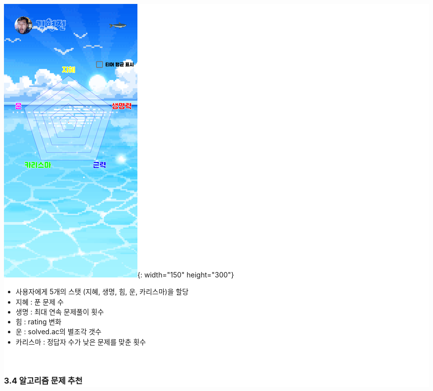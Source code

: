 ![status](./README/status.png){: width="150" height="300"}

- 사용자에게 5개의 스탯 (지혜, 생명, 힘, 운, 카리스마)을 할당
- 지혜 : 푼 문제 수
- 생명 : 최대 연속 문제풀이 횟수
- 힘 : rating 변화
- 운 : solved.ac의 별조각 갯수
- 카리스마 : 정답자 수가 낮은 문제를 맞춘 횟수

<br>

### 3.4 알고리즘 문제 추천
